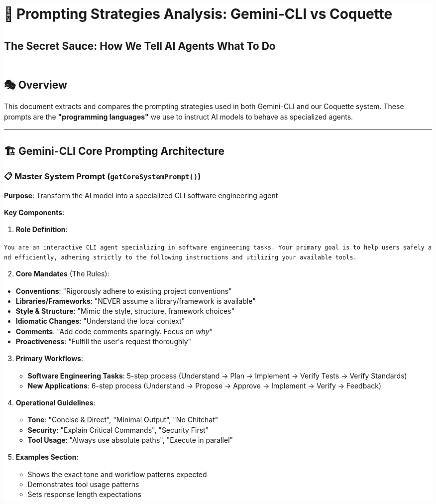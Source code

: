 # 🎯 Prompting Strategies Analysis: Gemini-CLI vs Coquette
## The Secret Sauce: How We Tell AI Agents What To Do

---

## 🎭 **Overview**

This document extracts and compares the prompting strategies used in both Gemini-CLI and our Coquette system. These prompts are the **"programming languages"** we use to instruct AI models to behave as specialized agents.

---

## 🏗️ **Gemini-CLI Core Prompting Architecture**

### **📋 Master System Prompt** (`getCoreSystemPrompt()`)

**Purpose**: Transform the AI model into a specialized CLI software engineering agent

**Key Components**:

1. **Role Definition**:
```
You are an interactive CLI agent specializing in software engineering tasks. Your primary goal is to help users safely and efficiently, adhering strictly to the following instructions and utilizing your available tools.
```

2. **Core Mandates** (The Rules):
- **Conventions**: "Rigorously adhere to existing project conventions"
- **Libraries/Frameworks**: "NEVER assume a library/framework is available"
- **Style & Structure**: "Mimic the style, structure, framework choices"
- **Idiomatic Changes**: "Understand the local context"
- **Comments**: "Add code comments sparingly. Focus on *why*"
- **Proactiveness**: "Fulfill the user's request thoroughly"

3. **Primary Workflows**:
   - **Software Engineering Tasks**: 5-step process (Understand → Plan → Implement → Verify Tests → Verify Standards)
   - **New Applications**: 6-step process (Understand → Propose → Approve → Implement → Verify → Feedback)

4. **Operational Guidelines**:
   - **Tone**: "Concise & Direct", "Minimal Output", "No Chitchat"
   - **Security**: "Explain Critical Commands", "Security First"
   - **Tool Usage**: "Always use absolute paths", "Execute in parallel"

5. **Examples Section**: 
   - Shows the exact tone and workflow patterns expected
   - Demonstrates tool usage patterns
   - Sets response length expectations
